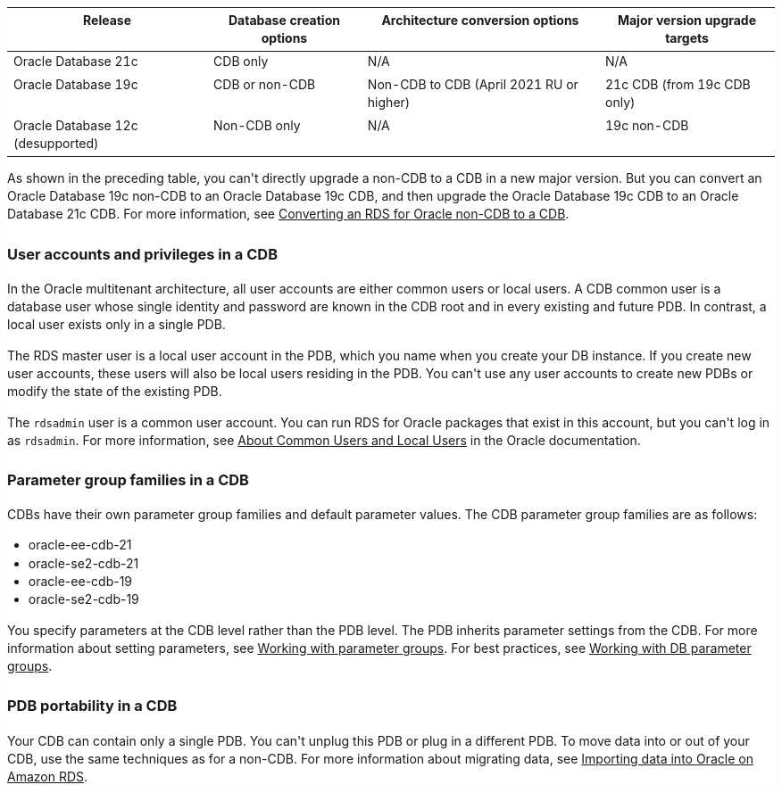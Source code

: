 
| Release | Database creation options | Architecture conversion options | Major version upgrade targets | 
| --- | --- | --- | --- | 
| Oracle Database 21c | CDB only | N/A | N/A | 
| Oracle Database 19c | CDB or non\-CDB | Non\-CDB to CDB \(April 2021 RU or higher\) | 21c CDB \(from 19c CDB only\) | 
| Oracle Database 12c \(desupported\) | Non\-CDB only | N/A | 19c non\-CDB | 

As shown in the preceding table, you can't directly upgrade a non\-CDB to a CDB in a new major version\. But you can convert an Oracle Database 19c non\-CDB to an Oracle Database 19c CDB, and then upgrade the Oracle Database 19c CDB to an Oracle Database 21c CDB\. For more information, see [Converting an RDS for Oracle non\-CDB to a CDB](#oracle-cdb-converting)\.

### User accounts and privileges in a CDB<a name="Oracle.Concepts.single-tenant.users"></a>

In the Oracle multitenant architecture, all user accounts are either common users or local users\. A CDB common user is a database user whose single identity and password are known in the CDB root and in every existing and future PDB\. In contrast, a local user exists only in a single PDB\.

The RDS master user is a local user account in the PDB, which you name when you create your DB instance\. If you create new user accounts, these users will also be local users residing in the PDB\. You can't use any user accounts to create new PDBs or modify the state of the existing PDB\.

The `rdsadmin` user is a common user account\. You can run RDS for Oracle packages that exist in this account, but you can't log in as `rdsadmin`\. For more information, see [About Common Users and Local Users](https://docs.oracle.com/en/database/oracle/oracle-database/19/dbseg/managing-security-for-oracle-database-users.html#GUID-BBBD9904-F2F3-442B-9AFC-8ACDD9A588D8) in the Oracle documentation\.

### Parameter group families in a CDB<a name="Oracle.Concepts.single-tenant.parameters"></a>

CDBs have their own parameter group families and default parameter values\. The CDB parameter group families are as follows:
+ oracle\-ee\-cdb\-21
+ oracle\-se2\-cdb\-21
+ oracle\-ee\-cdb\-19
+ oracle\-se2\-cdb\-19

You specify parameters at the CDB level rather than the PDB level\. The PDB inherits parameter settings from the CDB\. For more information about setting parameters, see [Working with parameter groups](USER_WorkingWithParamGroups.md)\. For best practices, see [Working with DB parameter groups](CHAP_BestPractices.md#CHAP_BestPractices.DBParameterGroup)\.

### PDB portability in a CDB<a name="Oracle.Concepts.single-tenant.migration"></a>

Your CDB can contain only a single PDB\. You can't unplug this PDB or plug in a different PDB\. To move data into or out of your CDB, use the same techniques as for a non\-CDB\. For more information about migrating data, see [Importing data into Oracle on Amazon RDS](Oracle.Procedural.Importing.md)\.
